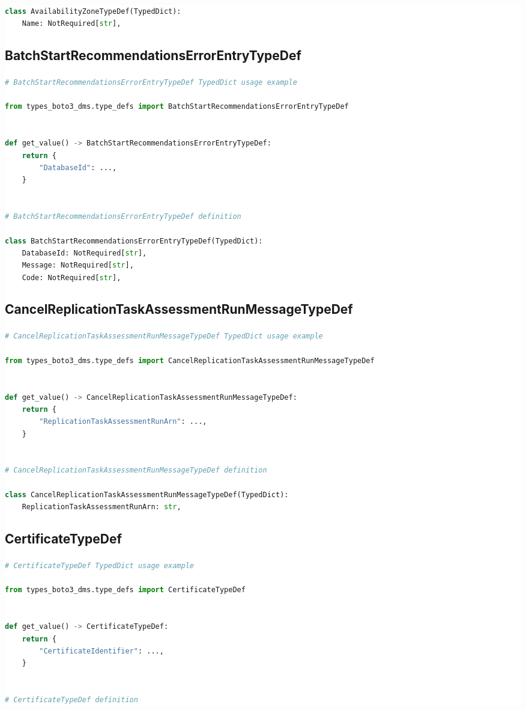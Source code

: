 ```python
class AvailabilityZoneTypeDef(TypedDict):
    Name: NotRequired[str],
```


## BatchStartRecommendationsErrorEntryTypeDef

```python
# BatchStartRecommendationsErrorEntryTypeDef TypedDict usage example

from types_boto3_dms.type_defs import BatchStartRecommendationsErrorEntryTypeDef


def get_value() -> BatchStartRecommendationsErrorEntryTypeDef:
    return {
        "DatabaseId": ...,
    }


# BatchStartRecommendationsErrorEntryTypeDef definition

class BatchStartRecommendationsErrorEntryTypeDef(TypedDict):
    DatabaseId: NotRequired[str],
    Message: NotRequired[str],
    Code: NotRequired[str],
```


## CancelReplicationTaskAssessmentRunMessageTypeDef

```python
# CancelReplicationTaskAssessmentRunMessageTypeDef TypedDict usage example

from types_boto3_dms.type_defs import CancelReplicationTaskAssessmentRunMessageTypeDef


def get_value() -> CancelReplicationTaskAssessmentRunMessageTypeDef:
    return {
        "ReplicationTaskAssessmentRunArn": ...,
    }


# CancelReplicationTaskAssessmentRunMessageTypeDef definition

class CancelReplicationTaskAssessmentRunMessageTypeDef(TypedDict):
    ReplicationTaskAssessmentRunArn: str,
```


## CertificateTypeDef

```python
# CertificateTypeDef TypedDict usage example

from types_boto3_dms.type_defs import CertificateTypeDef


def get_value() -> CertificateTypeDef:
    return {
        "CertificateIdentifier": ...,
    }


# CertificateTypeDef definition

```